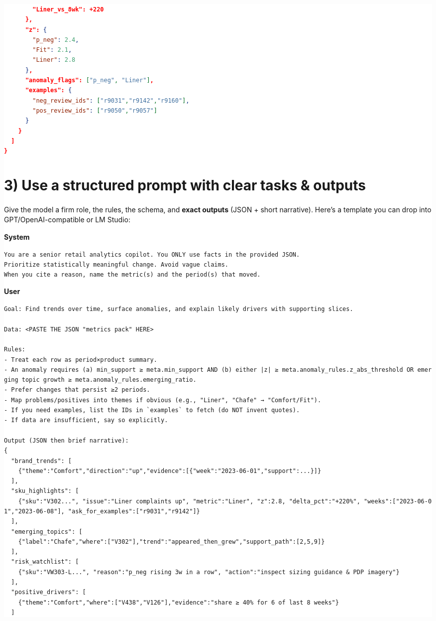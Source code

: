 ```json
        "Liner_vs_8wk": +220
      },
      "z": {
        "p_neg": 2.4,
        "Fit": 2.1,
        "Liner": 2.8
      },
      "anomaly_flags": ["p_neg", "Liner"],
      "examples": {
        "neg_review_ids": ["r9031","r9142","r9160"],
        "pos_review_ids": ["r9050","r9057"]
      }
    }
  ]
}
```

# 3) Use a **structured prompt** with clear tasks & outputs

Give the model a firm role, the rules, the schema, and **exact outputs** (JSON + short narrative). Here’s a template you can drop into GPT/OpenAI-compatible or LM Studio:

**System**

```
You are a senior retail analytics copilot. You ONLY use facts in the provided JSON.
Prioritize statistically meaningful change. Avoid vague claims.
When you cite a reason, name the metric(s) and the period(s) that moved.
```

**User**

```
Goal: Find trends over time, surface anomalies, and explain likely drivers with supporting slices.

Data: <PASTE THE JSON "metrics pack" HERE>

Rules:
- Treat each row as period×product summary.
- An anomaly requires (a) min_support ≥ meta.min_support AND (b) either |z| ≥ meta.anomaly_rules.z_abs_threshold OR emerging topic growth ≥ meta.anomaly_rules.emerging_ratio.
- Prefer changes that persist ≥2 periods.
- Map problems/positives into themes if obvious (e.g., "Liner", "Chafe" → "Comfort/Fit").
- If you need examples, list the IDs in `examples` to fetch (do NOT invent quotes).
- If data are insufficient, say so explicitly.

Output (JSON then brief narrative):
{
  "brand_trends": [
    {"theme":"Comfort","direction":"up","evidence":[{"week":"2023-06-01","support":...}]}
  ],
  "sku_highlights": [
    {"sku":"V302...", "issue":"Liner complaints up", "metric":"Liner", "z":2.8, "delta_pct":"+220%", "weeks":["2023-06-01","2023-06-08"], "ask_for_examples":["r9031","r9142"]}
  ],
  "emerging_topics": [
    {"label":"Chafe","where":["V302"],"trend":"appeared_then_grew","support_path":[2,5,9]}
  ],
  "risk_watchlist": [
    {"sku":"VW303-L...", "reason":"p_neg rising 3w in a row", "action":"inspect sizing guidance & PDP imagery"}
  ],
  "positive_drivers": [
    {"theme":"Comfort","where":["V438","V126"],"evidence":"share ≥ 40% for 6 of last 8 weeks"}
  ]
```